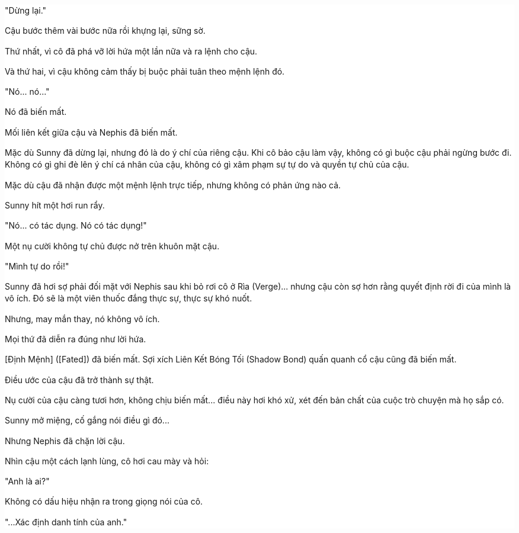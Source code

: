 "Dừng lại."

Cậu bước thêm vài bước nữa rồi khựng lại, sững sờ.

Thứ nhất, vì cô đã phá vỡ lời hứa một lần nữa và ra lệnh cho cậu.

Và thứ hai, vì cậu không cảm thấy bị buộc phải tuân theo mệnh lệnh đó.

"Nó... nó..."

Nó đã biến mất.

Mối liên kết giữa cậu và Nephis đã biến mất.

Mặc dù Sunny đã dừng lại, nhưng đó là do ý chí của riêng cậu. Khi cô bảo cậu làm vậy, không có gì buộc cậu phải ngừng bước đi. Không có gì ghi đè lên ý chí cá nhân của cậu, không có gì xâm phạm sự tự do và quyền tự chủ của cậu.

Mặc dù cậu đã nhận được một mệnh lệnh trực tiếp, nhưng không có phản ứng nào cả.

Sunny hít một hơi run rẩy.

"Nó... có tác dụng. Nó có tác dụng!"

Một nụ cười không tự chủ được nở trên khuôn mặt cậu.

"Mình tự do rồi!"

Sunny đã hơi sợ phải đối mặt với Nephis sau khi bỏ rơi cô ở Rìa (Verge)... nhưng cậu còn sợ hơn rằng quyết định rời đi của mình là vô ích. Đó sẽ là một viên thuốc đắng thực sự, thực sự khó nuốt.

Nhưng, may mắn thay, nó không vô ích.

Mọi thứ đã diễn ra đúng như lời hứa.

[Định Mệnh] ([Fated]) đã biến mất. Sợi xích Liên Kết Bóng Tối (Shadow Bond) quấn quanh cổ cậu cũng đã biến mất.

Điều ước của cậu đã trở thành sự thật.

Nụ cười của cậu càng tươi hơn, không chịu biến mất... điều này hơi khó xử, xét đến bản chất của cuộc trò chuyện mà họ sắp có.

Sunny mở miệng, cố gắng nói điều gì đó...

Nhưng Nephis đã chặn lời cậu.

Nhìn cậu một cách lạnh lùng, cô hơi cau mày và hỏi:

"Anh là ai?"

Không có dấu hiệu nhận ra trong giọng nói của cô.

"...Xác định danh tính của anh."
